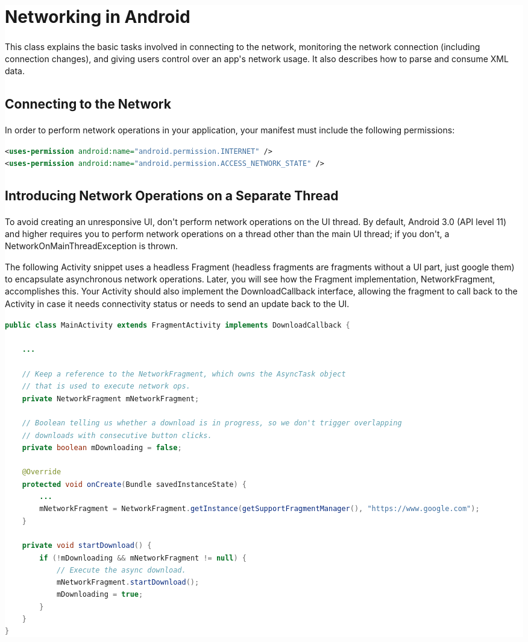 # Networking in Android
This class explains the basic tasks involved in connecting to the network, monitoring the network connection (including connection changes), and giving users control over an app's network usage. It also describes how to parse and consume XML data.
## Connecting to the Network
In order to perform network operations in your application, your manifest must include the following permissions:

```XML
<uses-permission android:name="android.permission.INTERNET" />
<uses-permission android:name="android.permission.ACCESS_NETWORK_STATE" />

```

## Introducing Network Operations on a Separate Thread

To avoid creating an unresponsive UI, don't perform network operations on the UI thread. By default, Android 3.0 (API level 11) and higher requires you to perform network operations on a thread other than the main UI thread; if you don't, a NetworkOnMainThreadException is thrown.

The following Activity snippet uses a headless Fragment (headless fragments are fragments without a UI part, just google them) to encapsulate asynchronous network operations. Later, you will see how the Fragment implementation, NetworkFragment, accomplishes this. Your Activity should also implement the DownloadCallback interface, allowing the fragment to call back to the Activity in case it needs connectivity status or needs to send an update back to the UI.

```java
public class MainActivity extends FragmentActivity implements DownloadCallback {

    ...

    // Keep a reference to the NetworkFragment, which owns the AsyncTask object
    // that is used to execute network ops.
    private NetworkFragment mNetworkFragment;

    // Boolean telling us whether a download is in progress, so we don't trigger overlapping
    // downloads with consecutive button clicks.
    private boolean mDownloading = false;

    @Override
    protected void onCreate(Bundle savedInstanceState) {
        ...
        mNetworkFragment = NetworkFragment.getInstance(getSupportFragmentManager(), "https://www.google.com");
    }

    private void startDownload() {
        if (!mDownloading && mNetworkFragment != null) {
            // Execute the async download.
            mNetworkFragment.startDownload();
            mDownloading = true;
        }
    }
}
```
